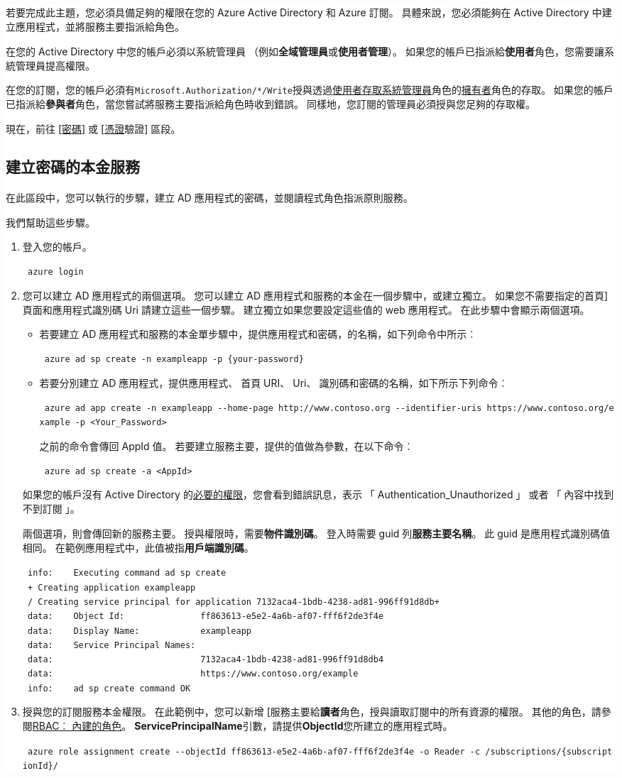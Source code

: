 若要完成此主題，您必須具備足夠的權限在您的 Azure Active Directory 和 Azure 訂閱。 具體來說，您必須能夠在 Active Directory 中建立應用程式，並將服務主要指派給角色。 

在您的 Active Directory 中您的帳戶必須以系統管理員 （例如**全域管理員**或**使用者管理**）。 如果您的帳戶已指派給**使用者**角色，您需要讓系統管理員提高權限。

在您的訂閱，您的帳戶必須有`Microsoft.Authorization/*/Write`授與透過[使用者存取系統管理員](./active-directory/role-based-access-built-in-roles.md#user-access-administrator)角色的[擁有者](./active-directory/role-based-access-built-in-roles.md#owner)角色的存取。 如果您的帳戶已指派給**參與者**角色，當您嘗試將服務主要指派給角色時收到錯誤。 同樣地，您訂閱的管理員必須授與您足夠的存取權。

現在，前往 [[密碼](#create-service-principal-with-password)] 或 [[憑證](#create-service-principal-with-certificate)驗證] 區段。

## <a name="create-service-principal-with-password"></a>建立密碼的本金服務

在此區段中，您可以執行的步驟，建立 AD 應用程式的密碼，並閱讀程式角色指派原則服務。

我們幫助這些步驟。

1. 登入您的帳戶。

        azure login

1. 您可以建立 AD 應用程式的兩個選項。 您可以建立 AD 應用程式和服務的本金在一個步驟中，或建立獨立。 如果您不需要指定的首頁] 頁面和應用程式識別碼 Uri 請建立這些一個步驟。 建立獨立如果您要設定這些值的 web 應用程式。 在此步驟中會顯示兩個選項。

     - 若要建立 AD 應用程式和服務的本金單步驟中，提供應用程式和密碼，的名稱，如下列命令中所示︰
     
            azure ad sp create -n exampleapp -p {your-password}     
     
     - 若要分別建立 AD 應用程式，提供應用程式、 首頁 URI、 Uri、 識別碼和密碼的名稱，如下所示下列命令︰
     
            azure ad app create -n exampleapp --home-page http://www.contoso.org --identifier-uris https://www.contoso.org/example -p <Your_Password>

         之前的命令會傳回 AppId 值。 若要建立服務主要，提供的值做為參數，在以下命令︰
     
            azure ad sp create -a <AppId>
     
     如果您的帳戶沒有 Active Directory 的[必要的權限](#required-permissions)，您會看到錯誤訊息，表示 「 Authentication_Unauthorized 」 或者 「 內容中找到不到訂閱 」。
    
     兩個選項，則會傳回新的服務主要。 授與權限時，需要**物件識別碼**。 登入時需要 guid 列**服務主要名稱**。 此 guid 是應用程式識別碼值相同。 在範例應用程式中，此值被指**用戶端識別碼**。 
    
        info:    Executing command ad sp create
        + Creating application exampleapp
        / Creating service principal for application 7132aca4-1bdb-4238-ad81-996ff91d8db+
        data:    Object Id:               ff863613-e5e2-4a6b-af07-fff6f2de3f4e
        data:    Display Name:            exampleapp
        data:    Service Principal Names:
        data:                             7132aca4-1bdb-4238-ad81-996ff91d8db4
        data:                             https://www.contoso.org/example
        info:    ad sp create command OK

2. 授與您的訂閱服務本金權限。 在此範例中，您可以新增 [服務主要給**讀者**角色，授與讀取訂閱中的所有資源的權限。 其他的角色，請參閱[RBAC︰ 內建的角色](./active-directory/role-based-access-built-in-roles.md)。 **ServicePrincipalName**引數，請提供**ObjectId**您所建立的應用程式時。 

        azure role assignment create --objectId ff863613-e5e2-4a6b-af07-fff6f2de3f4e -o Reader -c /subscriptions/{subscriptionId}/
